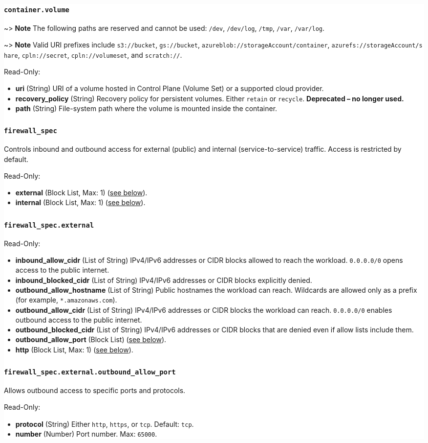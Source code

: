 ### `container.volume`

~> **Note** The following paths are reserved and cannot be used: `/dev`, `/dev/log`, `/tmp`, `/var`, `/var/log`.

~> **Note** Valid URI prefixes include `s3://bucket`, `gs://bucket`, `azureblob://storageAccount/container`, `azurefs://storageAccount/share`, `cpln://secret`, `cpln://volumeset`, and `scratch://`.

Read-Only:

- **uri** (String) URI of a volume hosted in Control Plane (Volume Set) or a supported cloud provider.
- **recovery_policy** (String) Recovery policy for persistent volumes. Either `retain` or `recycle`. **Deprecated – no longer used.**
- **path** (String) File-system path where the volume is mounted inside the container.

<a id="nestedblock--firewall_spec"></a>

### `firewall_spec`

Controls inbound and outbound access for external (public) and internal (service-to-service) traffic. Access is restricted by default.

Read-Only:

- **external** (Block List, Max: 1) ([see below](#nestedblock--firewall_spec--external)).
- **internal** (Block List, Max: 1) ([see below](#nestedblock--firewall_spec--internal)).

<a id="nestedblock--firewall_spec--external"></a>

### `firewall_spec.external`

Read-Only:

- **inbound_allow_cidr** (List of String) IPv4/IPv6 addresses or CIDR blocks allowed to reach the workload. `0.0.0.0/0` opens access to the public internet.
- **inbound_blocked_cidr** (List of String) IPv4/IPv6 addresses or CIDR blocks explicitly denied.
- **outbound_allow_hostname** (List of String) Public hostnames the workload can reach. Wildcards are allowed only as a prefix (for example, `*.amazonaws.com`).
- **outbound_allow_cidr** (List of String) IPv4/IPv6 addresses or CIDR blocks the workload can reach. `0.0.0.0/0` enables outbound access to the public internet.
- **outbound_blocked_cidr** (List of String) IPv4/IPv6 addresses or CIDR blocks that are denied even if allow lists include them.
- **outbound_allow_port** (Block List) ([see below](#nestedblock--firewall_spec--external--outbound_allow_port)).
- **http** (Block List, Max: 1) ([see below](#nestedblock--firewall_spec--external--http)).

<a id="nestedblock--firewall_spec--external--outbound_allow_port"></a>

### `firewall_spec.external.outbound_allow_port`

Allows outbound access to specific ports and protocols.

Read-Only:

- **protocol** (String) Either `http`, `https`, or `tcp`. Default: `tcp`.
- **number** (Number) Port number. Max: `65000`.
